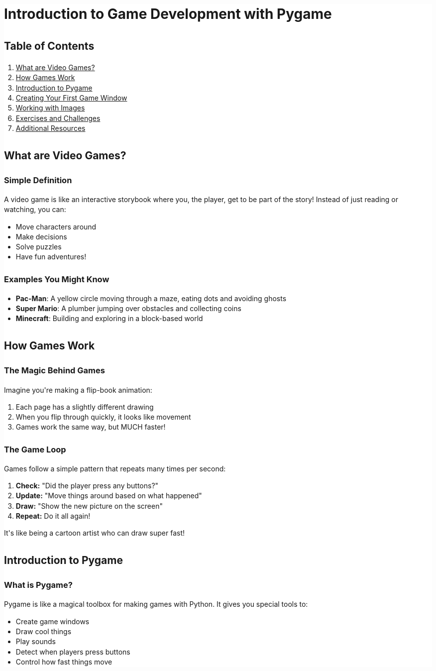 # Introduction to Game Development with Pygame

## Table of Contents
1. [What are Video Games?](#what-are-video-games)
2. [How Games Work](#how-games-work)
3. [Introduction to Pygame](#introduction-to-pygame)
4. [Creating Your First Game Window](#creating-your-first-game-window)
5. [Working with Images](#working-with-images)
6. [Exercises and Challenges](#exercises-and-challenges)
7. [Additional Resources](#additional-resources)

## What are Video Games?

### Simple Definition
A video game is like an interactive storybook where you, the player, get to be part of the story! Instead of just reading or watching, you can:
- Move characters around
- Make decisions
- Solve puzzles
- Have fun adventures!

### Examples You Might Know
- **Pac-Man**: A yellow circle moving through a maze, eating dots and avoiding ghosts
- **Super Mario**: A plumber jumping over obstacles and collecting coins
- **Minecraft**: Building and exploring in a block-based world

## How Games Work

### The Magic Behind Games
Imagine you're making a flip-book animation:
1. Each page has a slightly different drawing
2. When you flip through quickly, it looks like movement
3. Games work the same way, but MUCH faster!

### The Game Loop
Games follow a simple pattern that repeats many times per second:
1. **Check:** "Did the player press any buttons?"
2. **Update:** "Move things around based on what happened"
3. **Draw:** "Show the new picture on the screen"
4. **Repeat:** Do it all again!

It's like being a cartoon artist who can draw super fast!

## Introduction to Pygame

### What is Pygame?
Pygame is like a magical toolbox for making games with Python. It gives you special tools to:
- Create game windows
- Draw cool things
- Play sounds
- Detect when players press buttons
- Control how fast things move
